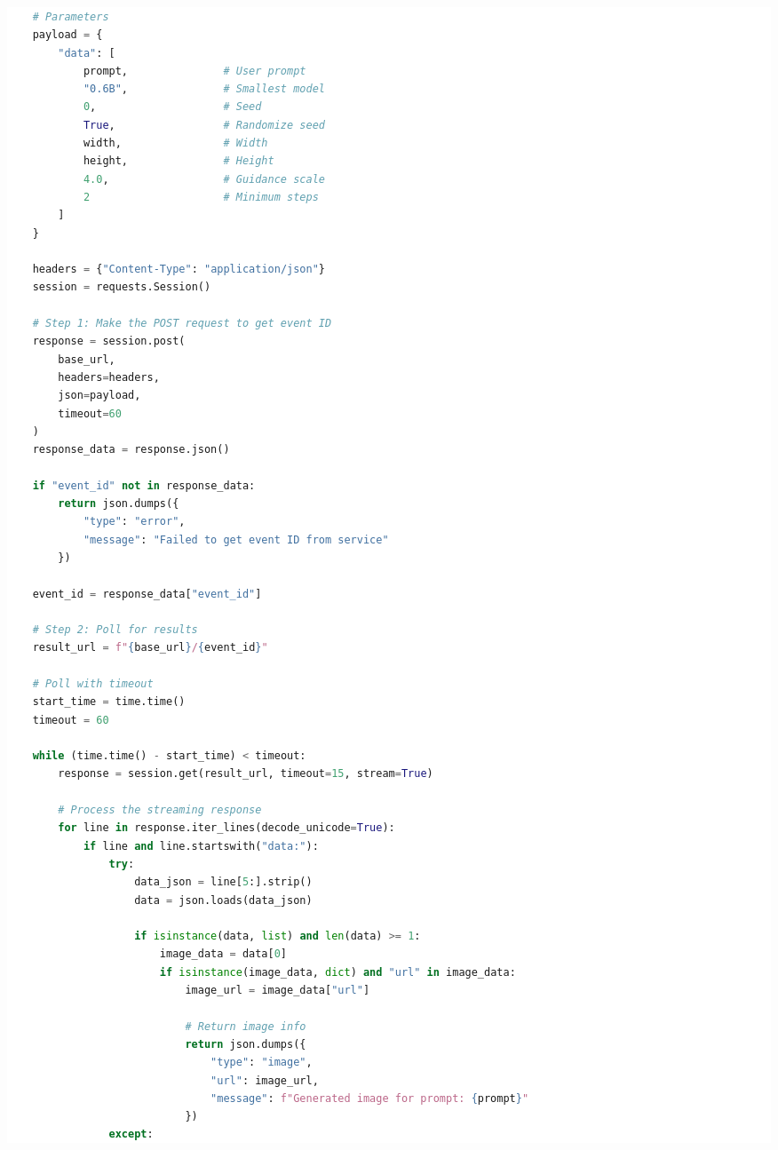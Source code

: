 ```python
    # Parameters
    payload = {
        "data": [
            prompt,               # User prompt
            "0.6B",               # Smallest model
            0,                    # Seed
            True,                 # Randomize seed
            width,                # Width
            height,               # Height
            4.0,                  # Guidance scale
            2                     # Minimum steps
        ]
    }
    
    headers = {"Content-Type": "application/json"}
    session = requests.Session()
    
    # Step 1: Make the POST request to get event ID
    response = session.post(
        base_url, 
        headers=headers, 
        json=payload, 
        timeout=60
    )
    response_data = response.json()
    
    if "event_id" not in response_data:
        return json.dumps({
            "type": "error",
            "message": "Failed to get event ID from service"
        })
    
    event_id = response_data["event_id"]
    
    # Step 2: Poll for results
    result_url = f"{base_url}/{event_id}"
    
    # Poll with timeout
    start_time = time.time()
    timeout = 60
    
    while (time.time() - start_time) < timeout:
        response = session.get(result_url, timeout=15, stream=True)
        
        # Process the streaming response
        for line in response.iter_lines(decode_unicode=True):
            if line and line.startswith("data:"):
                try:
                    data_json = line[5:].strip()
                    data = json.loads(data_json)
                    
                    if isinstance(data, list) and len(data) >= 1:
                        image_data = data[0]
                        if isinstance(image_data, dict) and "url" in image_data:
                            image_url = image_data["url"]
                            
                            # Return image info
                            return json.dumps({
                                "type": "image",
                                "url": image_url,
                                "message": f"Generated image for prompt: {prompt}"
                            })
                except:
```
